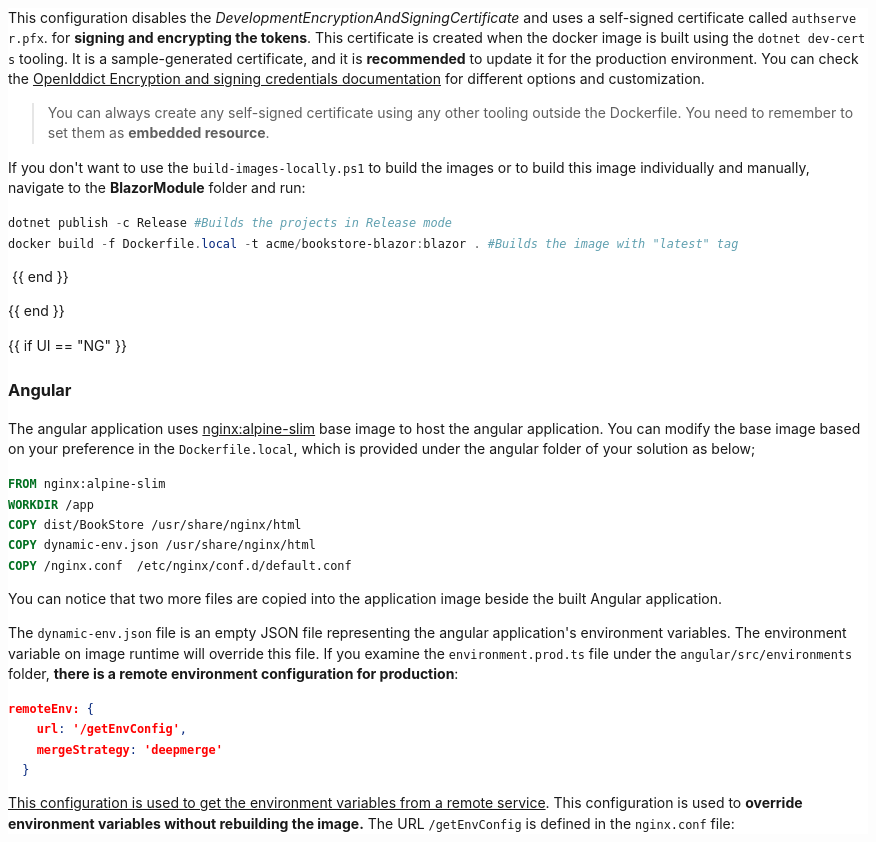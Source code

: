 This configuration disables the *DevelopmentEncryptionAndSigningCertificate* and uses a self-signed certificate called `authserver.pfx`. for **signing and encrypting the tokens**. This certificate is created when the docker image is built using the `dotnet dev-certs` tooling. It is a sample-generated certificate, and it is **recommended** to update it for the production environment. You can check the [OpenIddict Encryption and signing credentials documentation](https://documentation.openiddict.com/configuration/encryption-and-signing-credentials.html) for different options and customization.

> You can always create any self-signed certificate using any other tooling outside the Dockerfile. You need to remember to set them as **embedded resource**.

If you don't want to use the `build-images-locally.ps1` to build the images or to build this image individually and manually, navigate to the **BlazorModule** folder and run:

```powershell
dotnet publish -c Release #Builds the projects in Release mode
docker build -f Dockerfile.local -t acme/bookstore-blazor:blazor . #Builds the image with "latest" tag
```

​		{{ end }}

{{ end }}

{{ if UI == "NG" }}

### Angular

The angular application uses [nginx:alpine-slim](https://hub.docker.com/layers/library/nginx/alpine-slim/images/sha256-0f859db466fda2c52f62b48d0602fb26867d98edbd62c26ae21414b3dea8d8f4?context=explore) base image to host the angular application. You can modify the base image based on your preference in the `Dockerfile.local`, which is provided under the angular folder of your solution as below;

```dockerfile
FROM nginx:alpine-slim
WORKDIR /app
COPY dist/BookStore /usr/share/nginx/html
COPY dynamic-env.json /usr/share/nginx/html
COPY /nginx.conf  /etc/nginx/conf.d/default.conf
```

You can notice that two more files are copied into the application image beside the built Angular application.

The `dynamic-env.json` file is an empty JSON file representing the angular application's environment variables. The environment variable on image runtime will override this file. If you examine the `environment.prod.ts` file under the `angular/src/environments` folder, **there is a remote environment configuration for production**:

```json
remoteEnv: {
    url: '/getEnvConfig',
    mergeStrategy: 'deepmerge'
  }
```

[This configuration is used to get the environment variables from a remote service](https://docs.abp.io/en/abp/latest/UI/Angular/Environment#remoteenvironment). This configuration is used to **override environment variables without rebuilding the image.** The URL `/getEnvConfig` is defined in the `nginx.conf` file:
